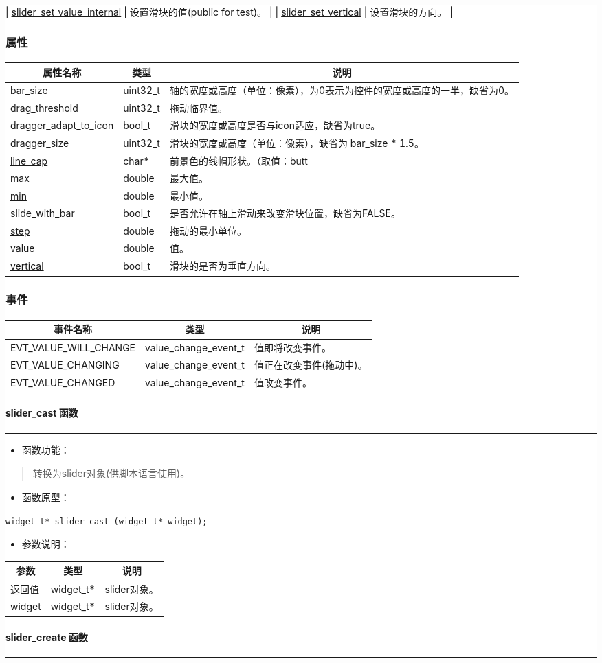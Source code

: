 | <a href="#slider_t_slider_set_value_internal">slider\_set\_value\_internal</a> | 设置滑块的值(public for test)。 |
| <a href="#slider_t_slider_set_vertical">slider\_set\_vertical</a> | 设置滑块的方向。 |
### 属性
<p id="slider_t_properties">

| 属性名称 | 类型 | 说明 | 
| -------- | ----- | ------------ | 
| <a href="#slider_t_bar_size">bar\_size</a> | uint32\_t | 轴的宽度或高度（单位：像素），为0表示为控件的宽度或高度的一半，缺省为0。 |
| <a href="#slider_t_drag_threshold">drag\_threshold</a> | uint32\_t | 拖动临界值。 |
| <a href="#slider_t_dragger_adapt_to_icon">dragger\_adapt\_to\_icon</a> | bool\_t | 滑块的宽度或高度是否与icon适应，缺省为true。 |
| <a href="#slider_t_dragger_size">dragger\_size</a> | uint32\_t | 滑块的宽度或高度（单位：像素），缺省为 bar_size * 1.5。 |
| <a href="#slider_t_line_cap">line\_cap</a> | char* | 前景色的线帽形状。（取值：butt|round，默认为跟随风格的圆角设置, 但是在没有设置圆角的时候无法使用 "round" 来设置圆角） |
| <a href="#slider_t_max">max</a> | double | 最大值。 |
| <a href="#slider_t_min">min</a> | double | 最小值。 |
| <a href="#slider_t_slide_with_bar">slide\_with\_bar</a> | bool\_t | 是否允许在轴上滑动来改变滑块位置，缺省为FALSE。 |
| <a href="#slider_t_step">step</a> | double | 拖动的最小单位。 |
| <a href="#slider_t_value">value</a> | double | 值。 |
| <a href="#slider_t_vertical">vertical</a> | bool\_t | 滑块的是否为垂直方向。 |
### 事件
<p id="slider_t_events">

| 事件名称 | 类型  | 说明 | 
| -------- | ----- | ------- | 
| EVT\_VALUE\_WILL\_CHANGE | value\_change\_event\_t | 值即将改变事件。 |
| EVT\_VALUE\_CHANGING | value\_change\_event\_t | 值正在改变事件(拖动中)。 |
| EVT\_VALUE\_CHANGED | value\_change\_event\_t | 值改变事件。 |
#### slider\_cast 函数
-----------------------

* 函数功能：

> <p id="slider_t_slider_cast">转换为slider对象(供脚本语言使用)。

* 函数原型：

```
widget_t* slider_cast (widget_t* widget);
```

* 参数说明：

| 参数 | 类型 | 说明 |
| -------- | ----- | --------- |
| 返回值 | widget\_t* | slider对象。 |
| widget | widget\_t* | slider对象。 |
#### slider\_create 函数
-----------------------
